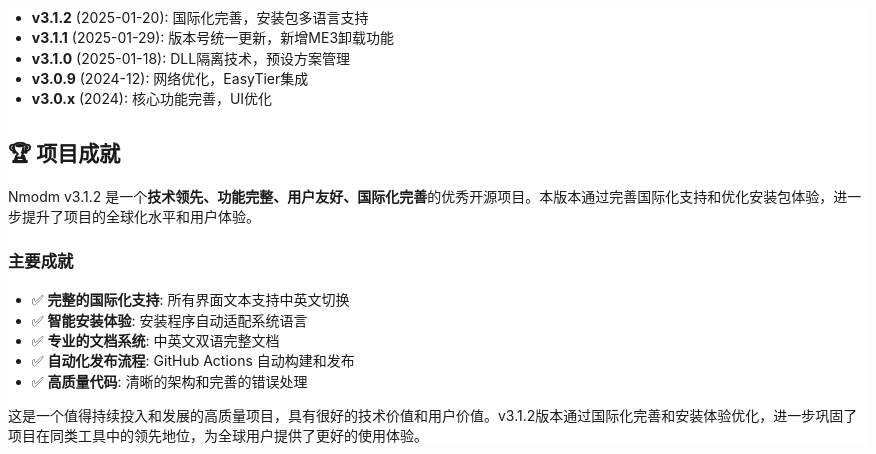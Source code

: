 - **v3.1.2** (2025-01-20): 国际化完善，安装包多语言支持
- **v3.1.1** (2025-01-29): 版本号统一更新，新增ME3卸载功能
- **v3.1.0** (2025-01-18): DLL隔离技术，预设方案管理
- **v3.0.9** (2024-12): 网络优化，EasyTier集成
- **v3.0.x** (2024): 核心功能完善，UI优化

## 🏆 项目成就

Nmodm v3.1.2 是一个**技术领先、功能完整、用户友好、国际化完善**的优秀开源项目。本版本通过完善国际化支持和优化安装包体验，进一步提升了项目的全球化水平和用户体验。

### 主要成就
- ✅ **完整的国际化支持**: 所有界面文本支持中英文切换
- ✅ **智能安装体验**: 安装程序自动适配系统语言
- ✅ **专业的文档系统**: 中英文双语完整文档
- ✅ **自动化发布流程**: GitHub Actions 自动构建和发布
- ✅ **高质量代码**: 清晰的架构和完善的错误处理

这是一个值得持续投入和发展的高质量项目，具有很好的技术价值和用户价值。v3.1.2版本通过国际化完善和安装体验优化，进一步巩固了项目在同类工具中的领先地位，为全球用户提供了更好的使用体验。
